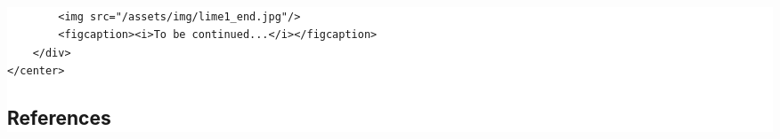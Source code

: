             <img src="/assets/img/lime1_end.jpg"/>
            <figcaption><i>To be continued...</i></figcaption>
        </div>
    </center>
</figure>


## References

[^1]: [Available on Amazon](https://www.amazon.com/Classification-Regression-Wadsworth-Statistics-Probability/dp/0412048418)

[^2]: [Kindly provided by Stanford](https://web.stanford.edu/~hastie/ElemStatLearn/)

[^3]: Technically you can have LIME perturb the intercept too. However, LIME will estimate its own intercept (it's creating a local linear model after all), so the estimated effect from LIME from the intercept will be 0.

[^4]: [Issue threads: the most unflattering place to reference someone](https://github.com/marcotcr/lime/issues/196)

[^5]: This is completely unsurprising. LIME has no knowledge of the true values -- it is simply trying to model the model. If the local estimate was closer than the original OLS estimate for observation 5, it would be pure happenstance.

[^6]: The first 2 columns I derive from the local estimate -- the denormed and then the normed. Though they are technically different than the _true_ ols estimates, they should be nearly identical as exampled in the previous section.

